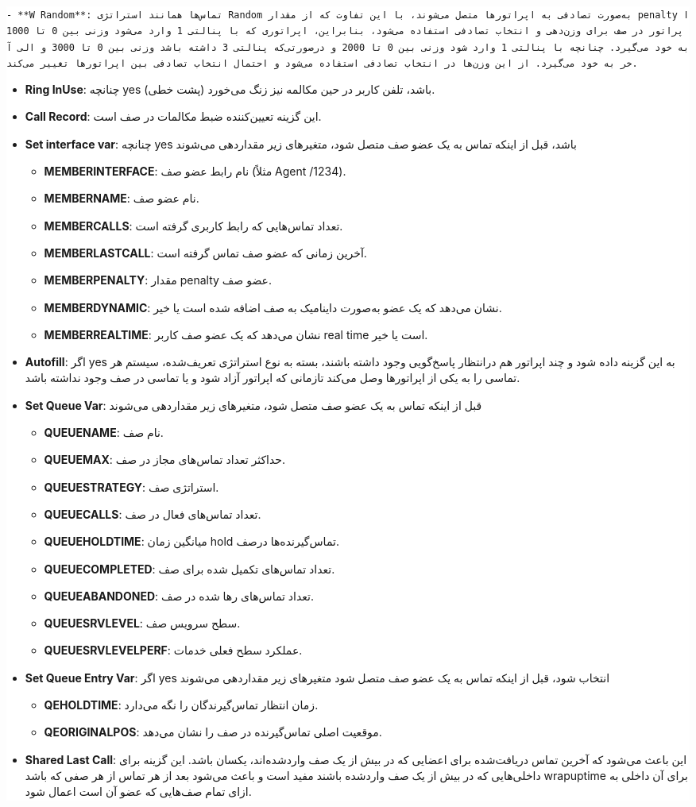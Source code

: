 	- **W Random**: تماس‌‌ها همانند استراتژی Random به‌‌صورت تصادفی به اپراتور‌‌ها متصل می‌‌شوند، با این تفاوت که از مقدار penalty اپراتور در صف برای وزن‌دهی و انتخاب تصادفی استفاده می‌‌شود، بنابراین، اپراتوری که با پنالتی 1 وارد می‌‌شود وزنی بین 0 تا 1000 به خود می‌‌گیرد. چنانچه با پنالتی 1 وارد شود وزنی بین 0 تا 2000 و درصورتی‌که پنالتی 3 داشته باشد وزنی بین 0 تا 3000 و الی آخر به خود می‌گیرد. از این وزن‌‌ها در انتخاب تصادفی استفاده می‌‌شود و احتمال انتخاب تصادفی بین اپراتور‌‌ها تغییر می‌‌کند.

- **Ring InUse**: چنانچه yes باشد، تلفن کاربر در حین مکالمه نیز زنگ می‌خورد (پشت خطی).

- **Call Record**: این گزینه تعیین‌کننده ضبط مکالمات در صف است.

- **Set interface var**: چنانچه yes باشد، قبل از اینکه تماس به یک عضو صف متصل شود، متغیرهای زیر مقداردهی می‌‌شوند

	- **MEMBERINTERFACE**: نام رابط عضو صف (مثلاً Agent /1234).

	- **MEMBERNAME**: نام عضو صف.

	- **MEMBERCALLS**: تعداد تماس‌‌هایی که رابط کاربری گرفته است.

	- **MEMBERLASTCALL**: آخرین زمانی که عضو صف تماس گرفته است.

	- **MEMBERPENALTY**: مقدار penalty عضو صف.

	- **MEMBERDYNAMIC**: نشان می‌‌دهد که یک عضو به‌‌صورت داینامیک به صف اضافه شده است یا خیر.

	- **MEMBERREALTIME**: نشان می‌‌دهد که یک عضو صف کاربر real time است یا خیر.

- **Autofill**: اگر yes به این گزینه داده شود و چند اپراتور هم درانتظار پاسخ‌‌گویی وجود داشته باشند، بسته به نوع استراتژی تعریف‌شده، سیستم هر تماسی را به یکی از اپراتورها وصل می‌‌کند تازمانی که اپراتور آزاد شود و یا تماسی در صف وجود نداشته باشد.

- **Set Queue Var**: قبل از اینکه تماس به یک عضو صف متصل شود، متغیرهای زیر مقداردهی می‌‌شوند

	- **QUEUENAME**: نام صف.

	- **QUEUEMAX**: حداکثر تعداد تماس‌‌های مجاز در صف.

	- **QUEUESTRATEGY**: استراتژی صف.

	- **QUEUECALLS**: تعداد تماس‌‌های فعال در صف.

	- **QUEUEHOLDTIME**: میانگین زمان hold تماس‌گیرنده‌‌ها درصف.

	- **QUEUECOMPLETED**: تعداد تماس‌‌های تکمیل شده برای صف.

	- **QUEUEABANDONED**: تعداد تماس‌‌های رها شده در صف.

	- **QUEUESRVLEVEL**: سطح سرویس صف.

	- **QUEUESRVLEVELPERF**: عملکرد سطح فعلی خدمات.

- **Set Queue Entry Var**: اگر yes انتخاب شود، قبل از اینکه تماس به یک عضو صف متصل شود متغیرهای زیر مقداردهی می‌‌شوند

	- **QEHOLDTIME**: زمان انتظار تماس‌گیرندگان را نگه می‌‌دارد.

	- **QEORIGINALPOS**: موقعیت اصلی تماس‌گیرنده در صف را نشان می‌دهد.

- **Shared Last Call**: این باعث می‌‌شود که آخرین تماس دریافت‌شده برای اعضایی که در بیش از یک صف واردشده‌‌اند، یکسان باشد. این گزینه برای داخلی‌‌هایی که در بیش از یک صف واردشده باشند مفید است و باعث می‌‌شود بعد از هر تماس از هر صفی که باشد wrapuptime برای آن داخلی به ازای تمام صف‌‌هایی که عضو آن است اعمال شود.
